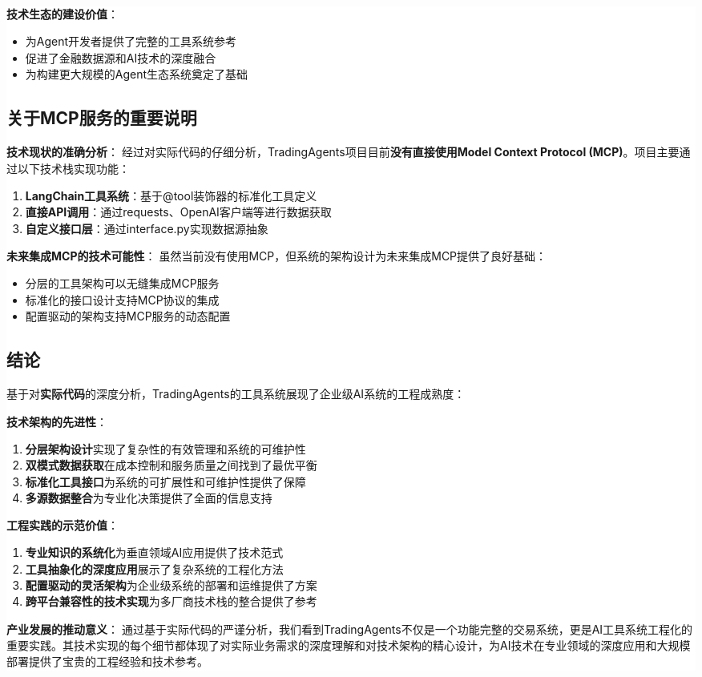 **技术生态的建设价值**：
- 为Agent开发者提供了完整的工具系统参考
- 促进了金融数据源和AI技术的深度融合
- 为构建更大规模的Agent生态系统奠定了基础

## 关于MCP服务的重要说明

**技术现状的准确分析**：
经过对实际代码的仔细分析，TradingAgents项目目前**没有直接使用Model Context Protocol (MCP)**。项目主要通过以下技术栈实现功能：

1. **LangChain工具系统**：基于@tool装饰器的标准化工具定义
2. **直接API调用**：通过requests、OpenAI客户端等进行数据获取
3. **自定义接口层**：通过interface.py实现数据源抽象

**未来集成MCP的技术可能性**：
虽然当前没有使用MCP，但系统的架构设计为未来集成MCP提供了良好基础：
- 分层的工具架构可以无缝集成MCP服务
- 标准化的接口设计支持MCP协议的集成
- 配置驱动的架构支持MCP服务的动态配置

## 结论

基于对**实际代码**的深度分析，TradingAgents的工具系统展现了企业级AI系统的工程成熟度：

**技术架构的先进性**：
1. **分层架构设计**实现了复杂性的有效管理和系统的可维护性
2. **双模式数据获取**在成本控制和服务质量之间找到了最优平衡
3. **标准化工具接口**为系统的可扩展性和可维护性提供了保障
4. **多源数据整合**为专业化决策提供了全面的信息支持

**工程实践的示范价值**：
1. **专业知识的系统化**为垂直领域AI应用提供了技术范式
2. **工具抽象化的深度应用**展示了复杂系统的工程化方法
3. **配置驱动的灵活架构**为企业级系统的部署和运维提供了方案
4. **跨平台兼容性的技术实现**为多厂商技术栈的整合提供了参考

**产业发展的推动意义**：
通过基于实际代码的严谨分析，我们看到TradingAgents不仅是一个功能完整的交易系统，更是AI工具系统工程化的重要实践。其技术实现的每个细节都体现了对实际业务需求的深度理解和对技术架构的精心设计，为AI技术在专业领域的深度应用和大规模部署提供了宝贵的工程经验和技术参考。